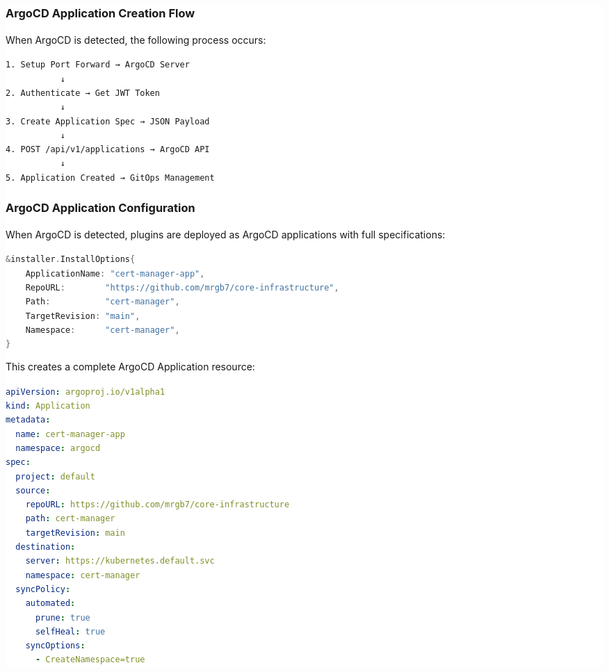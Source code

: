 ### ArgoCD Application Creation Flow

When ArgoCD is detected, the following process occurs:

```
1. Setup Port Forward → ArgoCD Server
           ↓
2. Authenticate → Get JWT Token  
           ↓
3. Create Application Spec → JSON Payload
           ↓
4. POST /api/v1/applications → ArgoCD API
           ↓
5. Application Created → GitOps Management
```

### ArgoCD Application Configuration

When ArgoCD is detected, plugins are deployed as ArgoCD applications with full specifications:

```go
&installer.InstallOptions{
    ApplicationName: "cert-manager-app",
    RepoURL:        "https://github.com/mrgb7/core-infrastructure",
    Path:           "cert-manager",
    TargetRevision: "main",
    Namespace:      "cert-manager",
}
```

This creates a complete ArgoCD Application resource:

```yaml
apiVersion: argoproj.io/v1alpha1
kind: Application
metadata:
  name: cert-manager-app
  namespace: argocd
spec:
  project: default
  source:
    repoURL: https://github.com/mrgb7/core-infrastructure
    path: cert-manager
    targetRevision: main
  destination:
    server: https://kubernetes.default.svc
    namespace: cert-manager
  syncPolicy:
    automated:
      prune: true
      selfHeal: true
    syncOptions:
      - CreateNamespace=true
```
